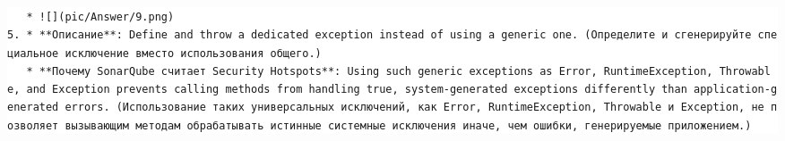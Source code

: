        * ![](pic/Answer/9.png)
    5. * **Описание**: Define and throw a dedicated exception instead of using a generic one. (Определите и сгенерируйте специальное исключение вместо использования общего.)
       * **Почему SonarQube считает Security Hotspots**: Using such generic exceptions as Error, RuntimeException, Throwable, and Exception prevents calling methods from handling true, system-generated exceptions differently than application-generated errors. (Использование таких универсальных исключений, как Error, RuntimeException, Throwable и Exception, не позволяет вызывающим методам обрабатывать истинные системные исключения иначе, чем ошибки, генерируемые приложением.)